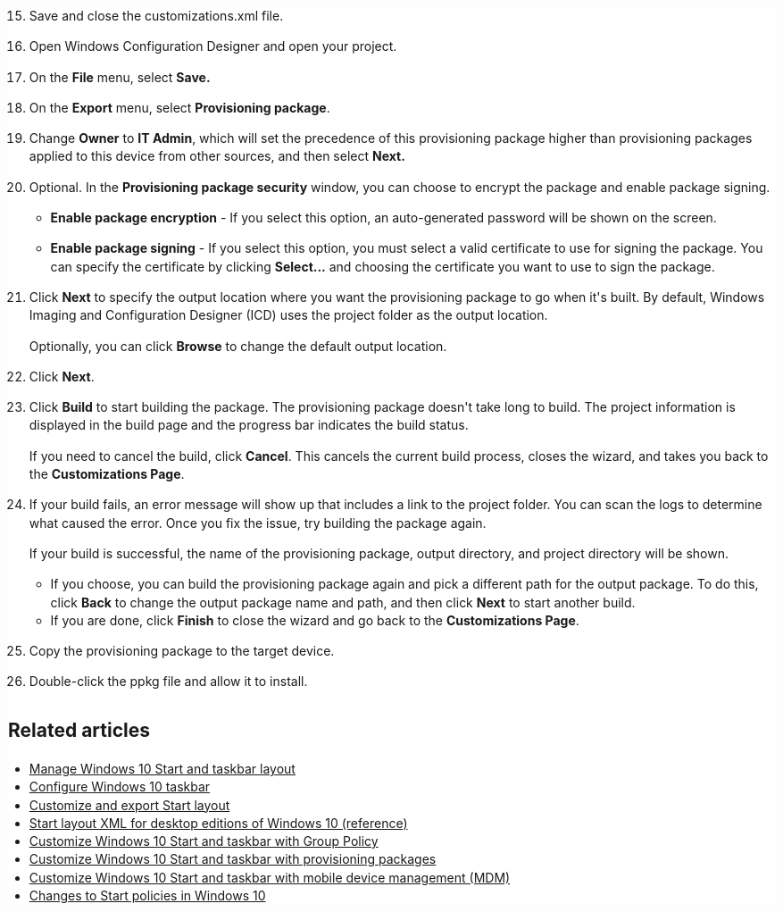 15. Save and close the customizations.xml file.

16. Open Windows Configuration Designer and open your project.

17. On the **File** menu, select **Save.**

18. On the **Export** menu, select **Provisioning package**.

19. Change **Owner** to **IT Admin**, which will set the precedence of this provisioning package higher than provisioning packages applied to this device from other sources, and then select **Next.**

20. Optional. In the **Provisioning package security** window, you can choose to encrypt the package and enable package signing.

    -   **Enable package encryption** - If you select this option, an auto-generated password will be shown on the screen.

    -   **Enable package signing** - If you select this option, you must select a valid certificate to use for signing the package. You can specify the certificate by clicking **Select...** and choosing the certificate you want to use to sign the package.

21. Click **Next** to specify the output location where you want the provisioning package to go when it's built. By default, Windows Imaging and Configuration Designer (ICD) uses the project folder as the output location.

    Optionally, you can click **Browse** to change the default output location.

22. Click **Next**.

23. Click **Build** to start building the package. The provisioning package doesn't take long to build. The project information is displayed in the build page and the progress bar indicates the build status.

    If you need to cancel the build, click **Cancel**. This cancels the current build process, closes the wizard, and takes you back to the **Customizations Page**.

24. If your build fails, an error message will show up that includes a link to the project folder. You can scan the logs to determine what caused the error. Once you fix the issue, try building the package again.

    If your build is successful, the name of the provisioning package, output directory, and project directory will be shown.

    -   If you choose, you can build the provisioning package again and pick a different path for the output package. To do this, click **Back** to change the output package name and path, and then click **Next** to start another build.
    -   If you are done, click **Finish** to close the wizard and go back to the **Customizations Page**.

25. Copy the provisioning package to the target device.

26. Double-click the ppkg file and allow it to install.

## Related articles
 
- [Manage Windows 10 Start and taskbar layout](windows-10-start-layout-options-and-policies.md)
- [Configure Windows 10 taskbar](configure-windows-10-taskbar.md)
- [Customize and export Start layout](customize-and-export-start-layout.md)
- [Start layout XML for desktop editions of Windows 10 (reference)](start-layout-xml-desktop.md)
- [Customize Windows 10 Start and taskbar with Group Policy](customize-windows-10-start-screens-by-using-group-policy.md)
- [Customize Windows 10 Start and taskbar with provisioning packages](customize-windows-10-start-screens-by-using-provisioning-packages-and-icd.md)
- [Customize Windows 10 Start and taskbar with mobile device management (MDM)](customize-windows-10-start-screens-by-using-mobile-device-management.md)
- [Changes to Start policies in Windows 10](changes-to-start-policies-in-windows-10.md)   

